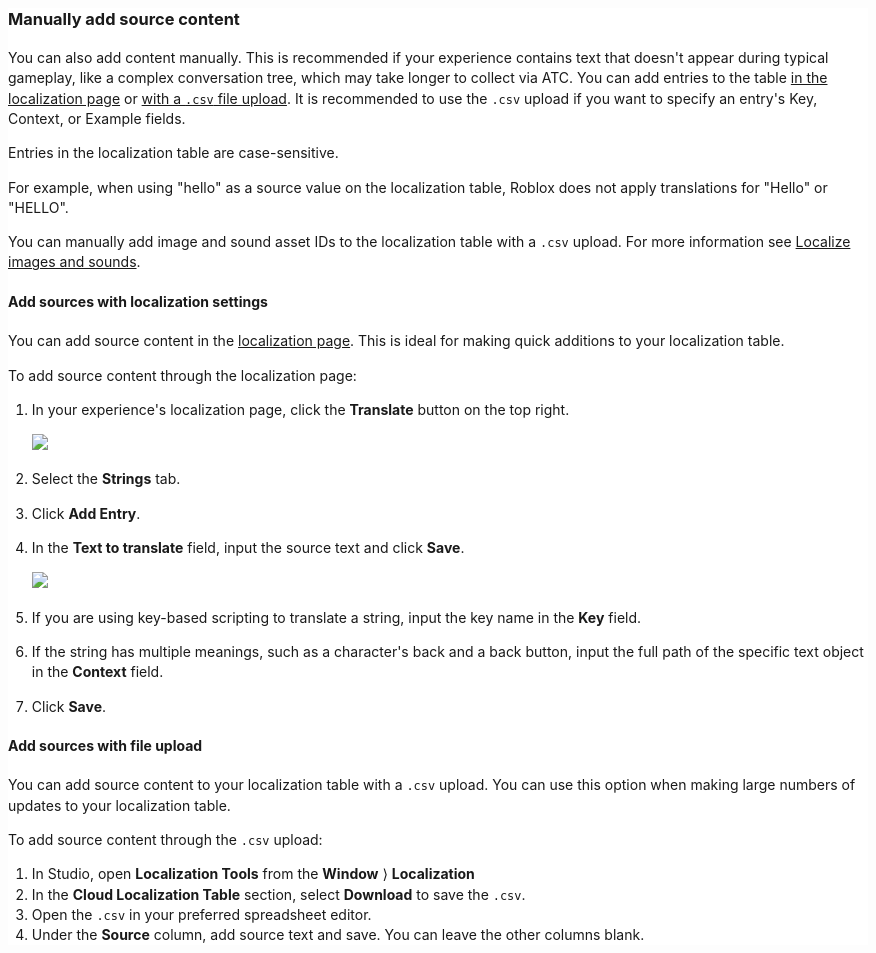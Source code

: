 ### Manually add source content

You can also add content manually. This is recommended if your experience contains text that doesn't appear during typical gameplay, like a complex conversation tree, which may take longer to collect via ATC. You can add entries to the table [in the localization page](#add-sources-with-localization-settings) or [with a `.csv` file upload](#add-sources-with-file-upload). It is recommended to use the `.csv` upload if you want to specify an entry's Key, Context, or Example fields.

<Alert severity ='warning'>
Entries in the localization table are case-sensitive.

For example, when using "hello" as a source value on the localization table, Roblox does not apply translations for "Hello" or "HELLO".
</Alert>

You can manually add image and sound asset IDs to the localization table with a `.csv` upload. For more information see [Localize images and sounds](./localize-with-scripting.md#localize-images-and-sounds).

#### Add sources with localization settings

You can add source content in the [localization page](../localization/index.md#localization-settings). This is ideal for making quick additions to your localization table.

To add source content through the localization page:

1. In your experience's localization page, click the **Translate** button on the top right.

   <img src="../../assets/localization/Portal-Translate.png"
   width="100%" />

2. Select the **Strings** tab.
3. Click **Add Entry**.
4. In the **Text to translate** field, input the source text and click **Save**.

   <img src="../../assets/localization/Portal-Add-Source-String.png"
   width="100%" />

5. If you are using key-based scripting to translate a string, input the key name in the **Key** field.
6. If the string has multiple meanings, such as a character's back and a back button, input the full path of the specific text object in the **Context** field.
7. Click **Save**.

#### Add sources with file upload

You can add source content to your localization table with a `.csv` upload. You can use this option when making large numbers of updates to your localization table.

To add source content through the `.csv` upload:

1. In Studio, open **Localization Tools** from the **Window**&nbsp;⟩ **Localization**
2. In the **Cloud Localization Table** section, select **Download** to save the `.csv`.
3. Open the `.csv` in your preferred spreadsheet editor.
4. Under the **Source** column, add source text and save. You can leave the other columns blank.
